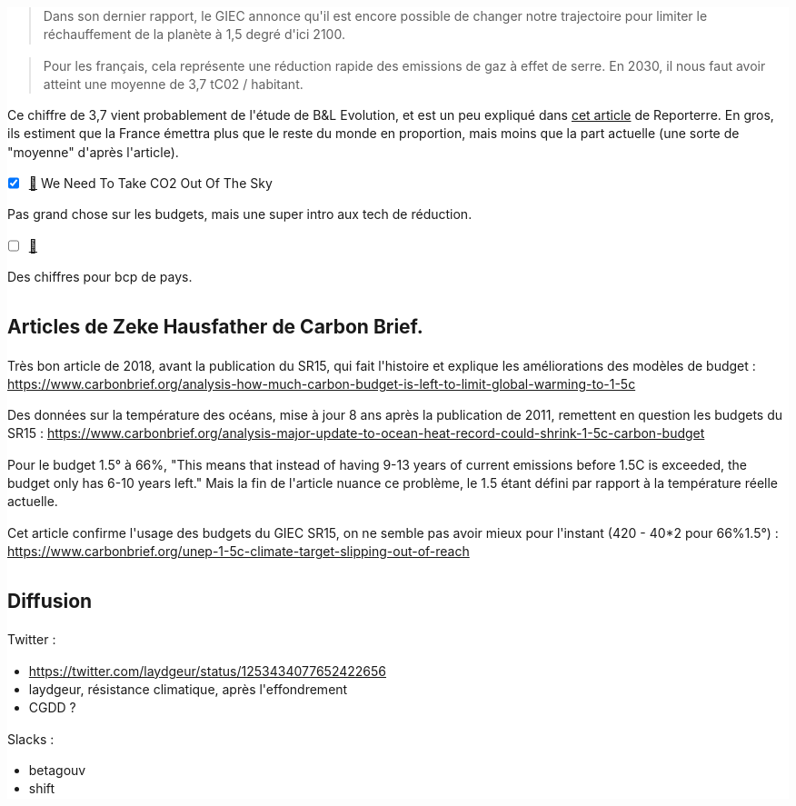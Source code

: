  > Dans son dernier rapport, le GIEC annonce qu'il est encore possible de changer notre trajectoire pour limiter le réchauffement de la planète à 1,5 degré d'ici 2100. 
 
 > Pour les français, cela représente une réduction rapide des emissions de gaz à effet de serre. En 2030, il nous faut avoir atteint une moyenne de 3,7 tC02 / habitant. 
 
 Ce chiffre de 3,7 vient probablement de l'étude de B&L Evolution, et est un peu expliqué dans [cet article](https://reporterre.net/Climat-rester-sous-la-barre-de-1-5-oC-impose-des-choix-radicaux-sur-la) de Reporterre. En gros, ils estiment que la France émettra plus que le reste du monde en proportion, mais moins que la part actuelle (une sorte de "moyenne" d'après l'article). 
 
 
 
- [x] [🔗](https://www.orbuch.com/carbon-removal/) We Need To Take CO2 Out Of The Sky 

Pas grand chose sur les budgets, mais une super intro aux tech de réduction.

- [ ] [🔗](https://www.insee.fr/fr/statistiques/3281683?sommaire=3281778#consulter-sommaire)

Des chiffres pour bcp de pays.

## Articles de Zeke Hausfather de Carbon Brief.

Très bon article de 2018, avant la publication du SR15, qui fait l'histoire et explique les améliorations des modèles de budget : https://www.carbonbrief.org/analysis-how-much-carbon-budget-is-left-to-limit-global-warming-to-1-5c

Des données sur la température des océans, mise à jour 8 ans après la publication de 2011, remettent en question les budgets du SR15 : https://www.carbonbrief.org/analysis-major-update-to-ocean-heat-record-could-shrink-1-5c-carbon-budget

Pour le budget 1.5° à 66%, "This means that instead of having 9-13 years of current emissions before 1.5C is exceeded, the budget only has 6-10 years left." Mais la fin de l'article nuance ce problème, le 1.5 étant défini par rapport à la température réelle actuelle.

Cet article confirme l'usage des budgets du GIEC SR15, on ne semble pas avoir mieux pour l'instant (420 - 40*2 pour 66%1.5°) : https://www.carbonbrief.org/unep-1-5c-climate-target-slipping-out-of-reach


## Diffusion

Twitter : 
- https://twitter.com/laydgeur/status/1253434077652422656
- laydgeur, résistance climatique, après l'effondrement
- CGDD ?

Slacks : 
- betagouv
- shift
